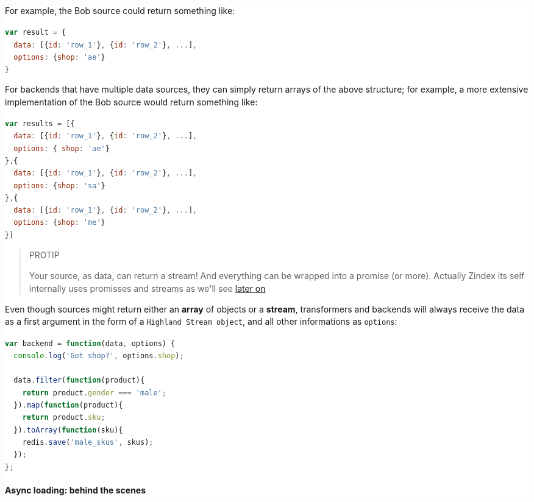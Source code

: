 For example, the Bob source could return something
like:

``` javascript
var result = {
  data: [{id: 'row_1'}, {id: 'row_2'}, ...],
  options: {shop: 'ae'}
}
```

For backends that have multiple data sources, they
can simply return arrays of the above structure; for
example, a more extensive implementation of the Bob source
would return something like:

``` javascript
var results = [{
  data: [{id: 'row_1'}, {id: 'row_2'}, ...],
  options: { shop: 'ae'}
},{
  data: [{id: 'row_1'}, {id: 'row_2'}, ...],
  options: {shop: 'sa'}
},{
  data: [{id: 'row_1'}, {id: 'row_2'}, ...],
  options: {shop: 'me'}
}]
```
> PROTIP
>
> Your source, as data, can return a stream!
> And everything can be wrapped into a promise (or more).
> Actually Zindex its self internally uses promisses and streams
> as we'll see [later on](#asyncLoading)

Even though sources might return either an **array** of objects
or a **stream**, transformers and backends will always receive the data
as a first argument in the form of a `Highland Stream object`,
and all other informations as `options`:

``` javascript
var backend = function(data, options) {
  console.log('Got shop?', options.shop);

  data.filter(function(product){
    return product.gender === 'male';
  }).map(function(product){
    return product.sku;
  }).toArray(function(sku){
    redis.save('male_skus', skus);
  });
};
```

#### Async loading: behind the scenes <a name="asyncLoading"></a>
